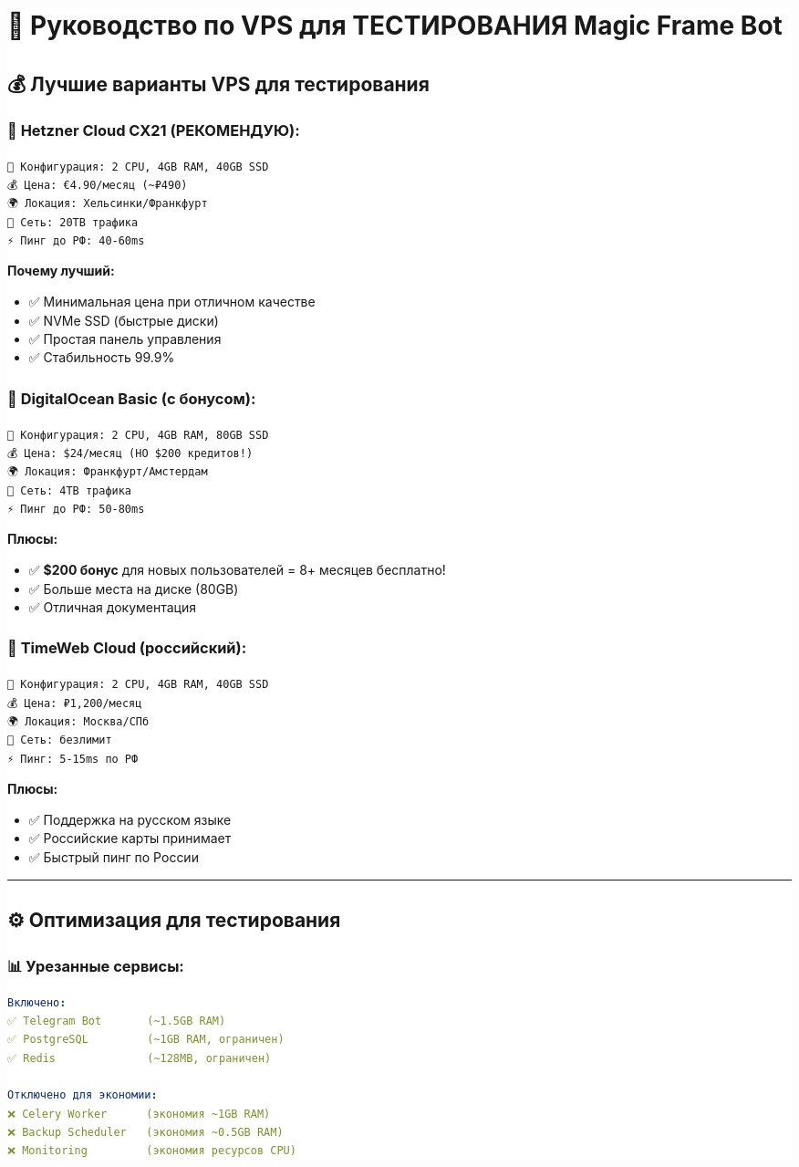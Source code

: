 # 🧪 Руководство по VPS для ТЕСТИРОВАНИЯ Magic Frame Bot

## 💰 **Лучшие варианты VPS для тестирования**

### 🥇 **Hetzner Cloud CX21 (РЕКОМЕНДУЮ):**
```
💾 Конфигурация: 2 CPU, 4GB RAM, 40GB SSD
💰 Цена: €4.90/месяц (~₽490)
🌍 Локация: Хельсинки/Франкфурт  
📶 Сеть: 20TB трафика
⚡ Пинг до РФ: 40-60ms
```
**Почему лучший:**
- ✅ Минимальная цена при отличном качестве
- ✅ NVMe SSD (быстрые диски)
- ✅ Простая панель управления
- ✅ Стабильность 99.9%

### 🥈 **DigitalOcean Basic (с бонусом):**
```
💾 Конфигурация: 2 CPU, 4GB RAM, 80GB SSD
💰 Цена: $24/месяц (НО $200 кредитов!)
🌍 Локация: Франкфурт/Амстердам
📶 Сеть: 4TB трафика
⚡ Пинг до РФ: 50-80ms
```
**Плюсы:**
- ✅ **$200 бонус** для новых пользователей = 8+ месяцев бесплатно!
- ✅ Больше места на диске (80GB)
- ✅ Отличная документация

### 🥉 **TimeWeb Cloud (российский):**
```
💾 Конфигурация: 2 CPU, 4GB RAM, 40GB SSD
💰 Цена: ₽1,200/месяц
🌍 Локация: Москва/СПб
📶 Сеть: безлимит
⚡ Пинг: 5-15ms по РФ
```
**Плюсы:**
- ✅ Поддержка на русском языке
- ✅ Российские карты принимает
- ✅ Быстрый пинг по России

---

## ⚙️ **Оптимизация для тестирования**

### 📊 **Урезанные сервисы:**
```yaml
Включено:
✅ Telegram Bot       (~1.5GB RAM)
✅ PostgreSQL         (~1GB RAM, ограничен)  
✅ Redis              (~128MB, ограничен)

Отключено для экономии:
❌ Celery Worker      (экономия ~1GB RAM)
❌ Backup Scheduler   (экономия ~0.5GB RAM)
❌ Monitoring         (экономия ресурсов CPU)
```
